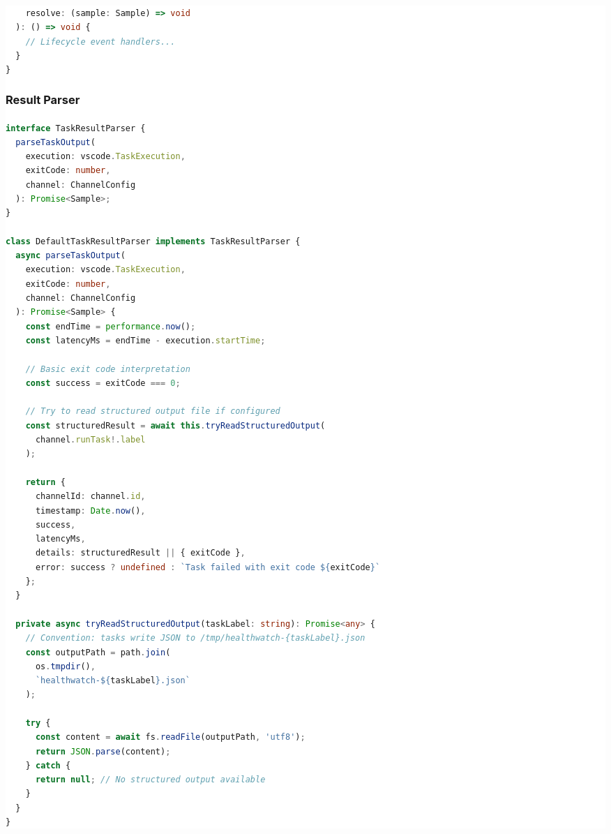 ```typescript
    resolve: (sample: Sample) => void
  ): () => void {
    // Lifecycle event handlers...
  }
}
```

### Result Parser
```typescript
interface TaskResultParser {
  parseTaskOutput(
    execution: vscode.TaskExecution,
    exitCode: number,
    channel: ChannelConfig
  ): Promise<Sample>;
}

class DefaultTaskResultParser implements TaskResultParser {
  async parseTaskOutput(
    execution: vscode.TaskExecution,
    exitCode: number,
    channel: ChannelConfig
  ): Promise<Sample> {
    const endTime = performance.now();
    const latencyMs = endTime - execution.startTime;
    
    // Basic exit code interpretation
    const success = exitCode === 0;
    
    // Try to read structured output file if configured
    const structuredResult = await this.tryReadStructuredOutput(
      channel.runTask!.label
    );
    
    return {
      channelId: channel.id,
      timestamp: Date.now(),
      success,
      latencyMs,
      details: structuredResult || { exitCode },
      error: success ? undefined : `Task failed with exit code ${exitCode}`
    };
  }
  
  private async tryReadStructuredOutput(taskLabel: string): Promise<any> {
    // Convention: tasks write JSON to /tmp/healthwatch-{taskLabel}.json
    const outputPath = path.join(
      os.tmpdir(), 
      `healthwatch-${taskLabel}.json`
    );
    
    try {
      const content = await fs.readFile(outputPath, 'utf8');
      return JSON.parse(content);
    } catch {
      return null; // No structured output available
    }
  }
}
```
